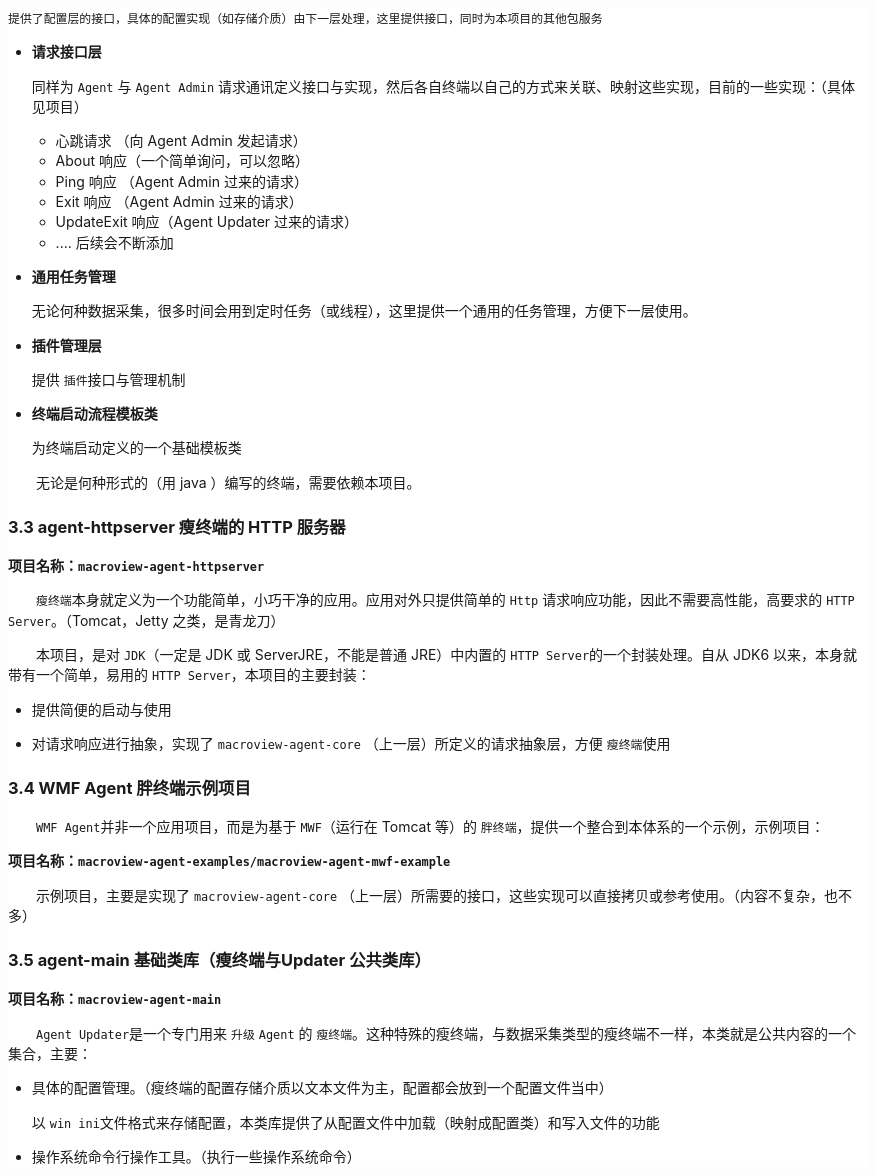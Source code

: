     提供了配置层的接口，具体的配置实现（如存储介质）由下一层处理，这里提供接口，同时为本项目的其他包服务

 + **请求接口层**

     同样为 `Agent` 与 `Agent Admin` 请求通讯定义接口与实现，然后各自终端以自己的方式来关联、映射这些实现，目前的一些实现：（具体见项目）

      - 心跳请求 （向 Agent Admin 发起请求）
      - About 响应（一个简单询问，可以忽略）
      - Ping 响应 （Agent Admin 过来的请求）
      - Exit 响应 （Agent Admin 过来的请求）
      - UpdateExit 响应（Agent Updater 过来的请求）
      - .... 后续会不断添加

 + **通用任务管理**

     无论何种数据采集，很多时间会用到定时任务（或线程），这里提供一个通用的任务管理，方便下一层使用。

 + **插件管理层** 

     提供 `插件`接口与管理机制

 + **终端启动流程模板类**

     为终端启动定义的一个基础模板类

　　无论是何种形式的（用 java ）编写的终端，需要依赖本项目。

### 3.3 agent-httpserver 瘦终端的 HTTP 服务器

   **项目名称：`macroview-agent-httpserver`**

　　`瘦终端`本身就定义为一个功能简单，小巧干净的应用。应用对外只提供简单的 `Http` 请求响应功能，因此不需要高性能，高要求的 `HTTP Server`。（Tomcat，Jetty 之类，是青龙刀）

　　本项目，是对 `JDK`（一定是 JDK 或 ServerJRE，不能是普通 JRE）中内置的 `HTTP Server`的一个封装处理。自从 JDK6 以来，本身就带有一个简单，易用的 `HTTP Server`，本项目的主要封装：

 + 提供简便的启动与使用

 + 对请求响应进行抽象，实现了 `macroview-agent-core` （上一层）所定义的请求抽象层，方便 `瘦终端`使用

### 3.4 WMF Agent 胖终端示例项目

　　`WMF Agent`并非一个应用项目，而是为基于 `MWF`（运行在 Tomcat 等）的 `胖终端`，提供一个整合到本体系的一个示例，示例项目：

   **项目名称：`macroview-agent-examples/macroview-agent-mwf-example`**

　　示例项目，主要是实现了 `macroview-agent-core` （上一层）所需要的接口，这些实现可以直接拷贝或参考使用。（内容不复杂，也不多）

### 3.5 agent-main 基础类库（瘦终端与Updater 公共类库）

   **项目名称：`macroview-agent-main`**

　　`Agent Updater`是一个专门用来 `升级` `Agent` 的 `瘦终端`。这种特殊的瘦终端，与数据采集类型的瘦终端不一样，本类就是公共内容的一个集合，主要：

 + 具体的配置管理。（瘦终端的配置存储介质以文本文件为主，配置都会放到一个配置文件当中）

    以 `win ini`文件格式来存储配置，本类库提供了从配置文件中加载（映射成配置类）和写入文件的功能

 + 操作系统命令行操作工具。（执行一些操作系统命令）

